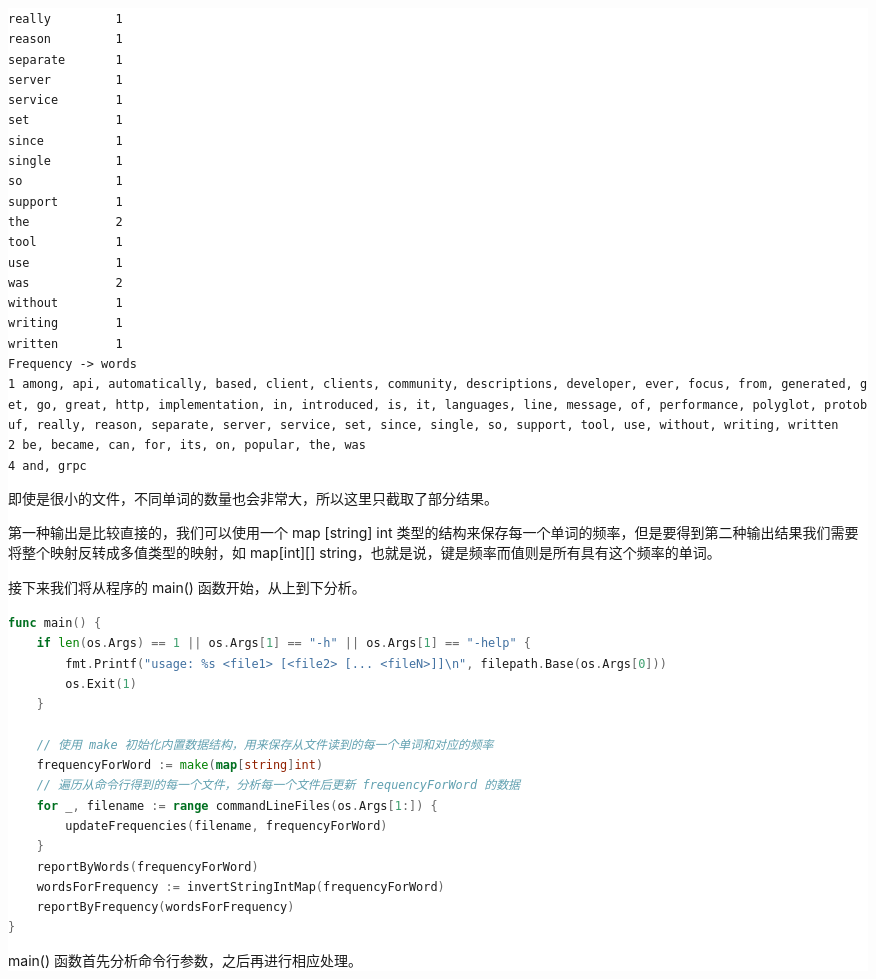 ```shell
really         1
reason         1
separate       1
server         1
service        1
set            1
since          1
single         1
so             1
support        1
the            2
tool           1
use            1
was            2
without        1
writing        1
written        1
Frequency -> words
1 among, api, automatically, based, client, clients, community, descriptions, developer, ever, focus, from, generated, get, go, great, http, implementation, in, introduced, is, it, languages, line, message, of, performance, polyglot, protobuf, really, reason, separate, server, service, set, since, single, so, support, tool, use, without, writing, written
2 be, became, can, for, its, on, popular, the, was
4 and, grpc
```

即使是很小的文件，不同单词的数量也会非常大，所以这里只截取了部分结果。

第一种输出是比较直接的，我们可以使用一个 map [string] int 类型的结构来保存每一个单词的频率，但是要得到第二种输出结果我们需要将整个映射反转成多值类型的映射，如 map[int][] string，也就是说，键是频率而值则是所有具有这个频率的单词。

接下来我们将从程序的 main() 函数开始，从上到下分析。

```go
func main() {
	if len(os.Args) == 1 || os.Args[1] == "-h" || os.Args[1] == "-help" {
		fmt.Printf("usage: %s <file1> [<file2> [... <fileN>]]\n", filepath.Base(os.Args[0]))
		os.Exit(1)
	}

	// 使用 make 初始化内置数据结构，用来保存从文件读到的每一个单词和对应的频率
	frequencyForWord := make(map[string]int)
	// 遍历从命令行得到的每一个文件，分析每一个文件后更新 frequencyForWord 的数据
	for _, filename := range commandLineFiles(os.Args[1:]) {
		updateFrequencies(filename, frequencyForWord)
	}
	reportByWords(frequencyForWord)
	wordsForFrequency := invertStringIntMap(frequencyForWord)
	reportByFrequency(wordsForFrequency)
}
```

main() 函数首先分析命令行参数，之后再进行相应处理。
